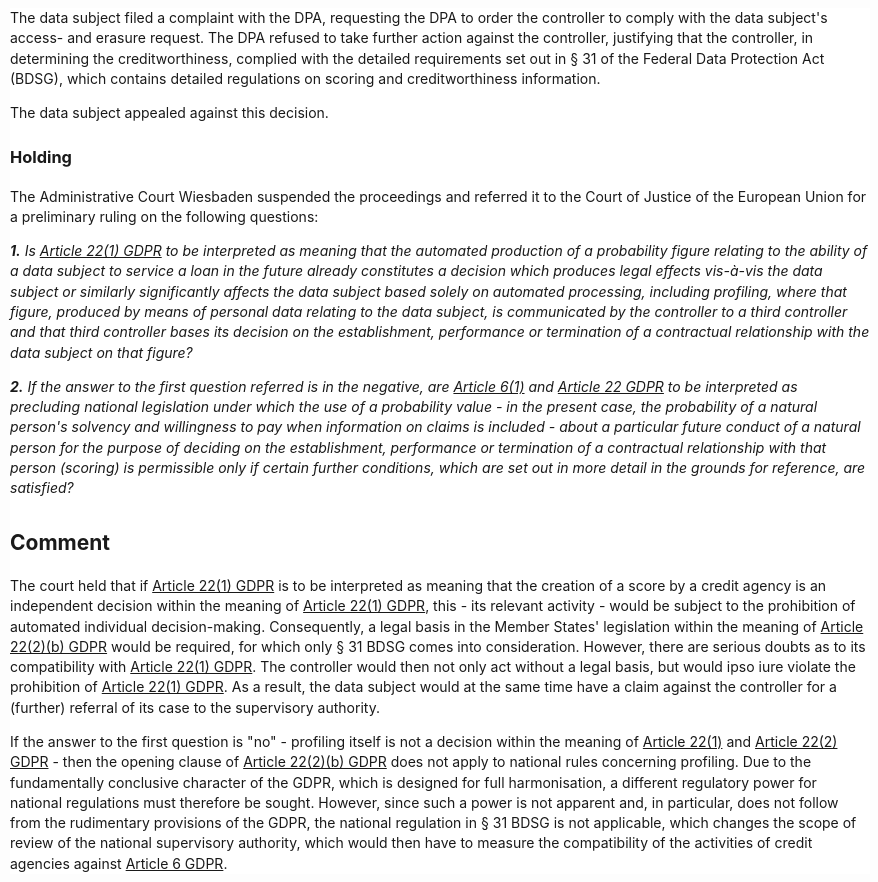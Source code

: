 The data subject filed a complaint with the DPA, requesting the DPA to order the controller to comply with the data subject's access- and erasure request. The DPA refused to take further action against the controller, justifying that the controller, in determining the creditworthiness, complied with the detailed requirements set out in § 31 of the Federal Data Protection Act (BDSG), which contains detailed regulations on scoring and creditworthiness information.

The data subject appealed against this decision.

### Holding

The Administrative Court Wiesbaden suspended the proceedings and referred it to the Court of Justice of the European Union for a preliminary ruling on the following questions:

_**1.** Is [Article 22(1) GDPR](/index.php?title=Article_22_GDPR#1 "Article 22 GDPR") to be interpreted as meaning that the automated production of a probability figure relating to the ability of a data subject to service a loan in the future already constitutes a decision which produces legal effects vis-à-vis the data subject or similarly significantly affects the data subject based solely on automated processing, including profiling, where that figure, produced by means of personal data relating to the data subject, is communicated by the controller to a third controller and that third controller bases its decision on the establishment, performance or termination of a contractual relationship with the data subject on that figure?_

_**2.** If the answer to the first question referred is in the negative, are [Article 6(1)](/index.php?title=Article_6_GDPR#1 "Article 6 GDPR") and [Article 22 GDPR](/index.php?title=Article_22_GDPR "Article 22 GDPR") to be interpreted as precluding national legislation under which the use of a probability value - in the present case, the probability of a natural person's solvency and willingness to pay when information on claims is included - about a particular future conduct of a natural person for the purpose of deciding on the establishment, performance or termination of a contractual relationship with that person (scoring) is permissible only if certain further conditions, which are set out in more detail in the grounds for reference, are satisfied?_

## Comment

The court held that if [Article 22(1) GDPR](/index.php?title=Article_22_GDPR#1 "Article 22 GDPR") is to be interpreted as meaning that the creation of a score by a credit agency is an independent decision within the meaning of [Article 22(1) GDPR](/index.php?title=Article_22_GDPR#1 "Article 22 GDPR"), this - its relevant activity - would be subject to the prohibition of automated individual decision-making. Consequently, a legal basis in the Member States' legislation within the meaning of [Article 22(2)(b) GDPR](/index.php?title=Article_22_GDPR#2b "Article 22 GDPR") would be required, for which only § 31 BDSG comes into consideration. However, there are serious doubts as to its compatibility with [Article 22(1) GDPR](/index.php?title=Article_22_GDPR#1 "Article 22 GDPR"). The controller would then not only act without a legal basis, but would ipso iure violate the prohibition of [Article 22(1) GDPR](/index.php?title=Article_22_GDPR#1 "Article 22 GDPR"). As a result, the data subject would at the same time have a claim against the controller for a (further) referral of its case to the supervisory authority.

If the answer to the first question is "no" - profiling itself is not a decision within the meaning of [Article 22(1)](/index.php?title=Article_22_GDPR#1 "Article 22 GDPR") and [Article 22(2) GDPR](/index.php?title=Article_22_GDPR#2 "Article 22 GDPR") - then the opening clause of [Article 22(2)(b) GDPR](/index.php?title=Article_22_GDPR#2b "Article 22 GDPR") does not apply to national rules concerning profiling. Due to the fundamentally conclusive character of the GDPR, which is designed for full harmonisation, a different regulatory power for national regulations must therefore be sought. However, since such a power is not apparent and, in particular, does not follow from the rudimentary provisions of the GDPR, the national regulation in § 31 BDSG is not applicable, which changes the scope of review of the national supervisory authority, which would then have to measure the compatibility of the activities of credit agencies against [Article 6 GDPR](/index.php?title=Article_6_GDPR "Article 6 GDPR").
